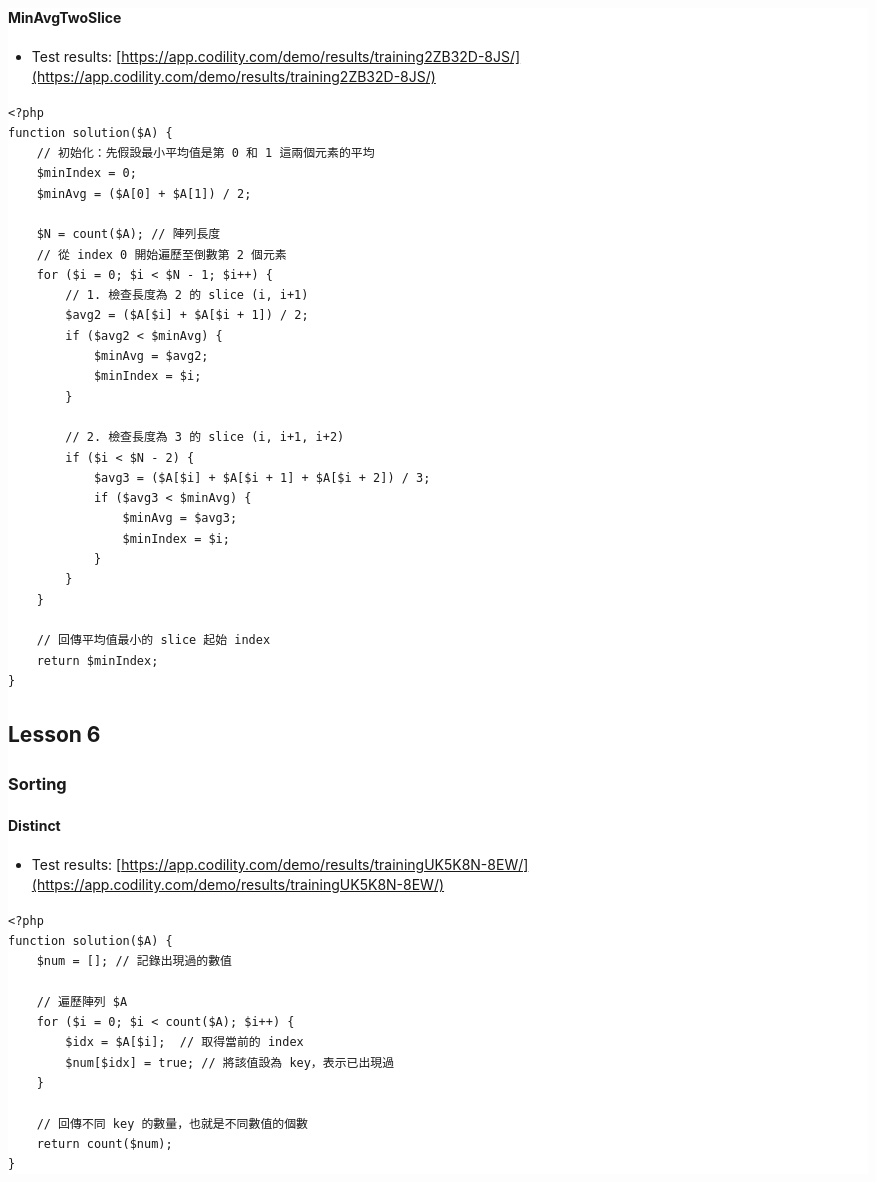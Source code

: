 #### MinAvgTwoSlice

* Test results: [https://app.codility.com/demo/results/training2ZB32D-8JS/](https://app.codility.com/demo/results/training2ZB32D-8JS/)

```=php
<?php
function solution($A) {
    // 初始化：先假設最小平均值是第 0 和 1 這兩個元素的平均
    $minIndex = 0;
    $minAvg = ($A[0] + $A[1]) / 2;
    
    $N = count($A); // 陣列長度
    // 從 index 0 開始遍歷至倒數第 2 個元素
    for ($i = 0; $i < $N - 1; $i++) {
        // 1. 檢查長度為 2 的 slice (i, i+1)
        $avg2 = ($A[$i] + $A[$i + 1]) / 2;
        if ($avg2 < $minAvg) {
            $minAvg = $avg2;
            $minIndex = $i;
        }

        // 2. 檢查長度為 3 的 slice (i, i+1, i+2)
        if ($i < $N - 2) {
            $avg3 = ($A[$i] + $A[$i + 1] + $A[$i + 2]) / 3;
            if ($avg3 < $minAvg) {
                $minAvg = $avg3;
                $minIndex = $i;
            }
        }
    }

    // 回傳平均值最小的 slice 起始 index
    return $minIndex;
}
```

## Lesson 6

### Sorting

#### Distinct

* Test results: [https://app.codility.com/demo/results/trainingUK5K8N-8EW/](https://app.codility.com/demo/results/trainingUK5K8N-8EW/)

```=php
<?php
function solution($A) {
    $num = []; // 記錄出現過的數值

    // 遍歷陣列 $A
    for ($i = 0; $i < count($A); $i++) {
        $idx = $A[$i];  // 取得當前的 index
        $num[$idx] = true; // 將該值設為 key，表示已出現過
    }

    // 回傳不同 key 的數量，也就是不同數值的個數
    return count($num);
}
```

